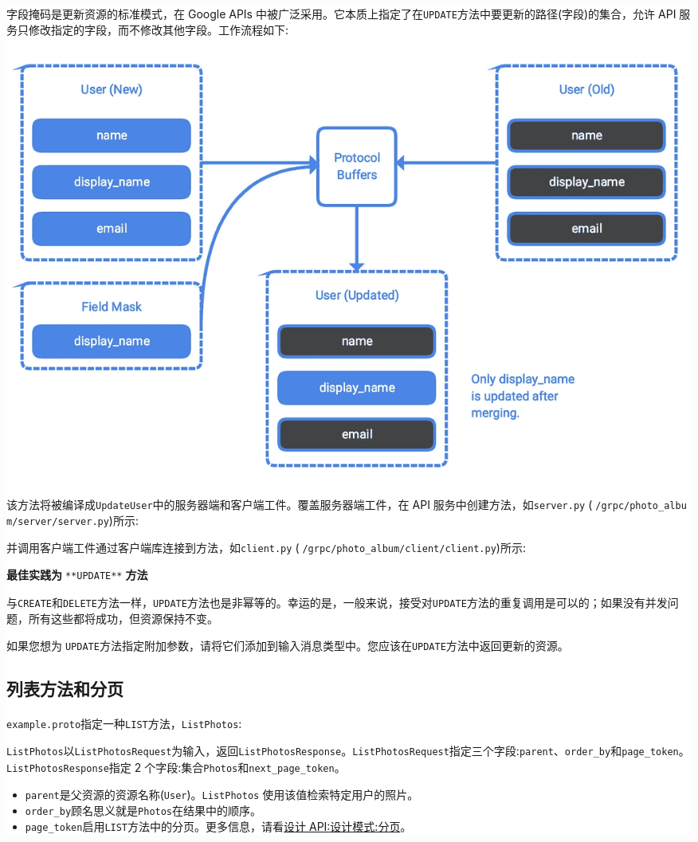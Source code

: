字段掩码是更新资源的标准模式，在 Google APIs 中被广泛采用。它本质上指定了在`UPDATE`方法中要更新的路径(字段)的集合，允许 API 服务只修改指定的字段，而不修改其他字段。工作流程如下:

![](img/07af6649f758017bdd151b92ed8123b2.png)

该方法将被编译成`UpdateUser`中的服务器端和客户端工件。覆盖服务器端工件，在 API 服务中创建方法，如`server.py` ( `/grpc/photo_album/server/server.py`)所示:

并调用客户端工件通过客户端库连接到方法，如`client.py` ( `/grpc/photo_album/client/client.py`)所示:

**最佳实践为** `**UPDATE**` **方法**

与`CREATE`和`DELETE`方法一样，`UPDATE`方法也是非幂等的。幸运的是，一般来说，接受对`UPDATE`方法的重复调用是可以的；如果没有并发问题，所有这些都将成功，但资源保持不变。

如果您想为 `UPDATE`方法指定附加参数，请将它们添加到输入消息类型中。您应该在`UPDATE`方法中返回更新的资源。

## 列表方法和分页

`example.proto`指定一种`LIST`方法，`ListPhotos`:

`ListPhotos`以`ListPhotosRequest`为输入，返回`ListPhotosResponse`。`ListPhotosRequest`指定三个字段:`parent`、`order_by`和`page_token`。`ListPhotosResponse`指定 2 个字段:集合`Photos`和`next_page_token`。

*   `parent`是父资源的资源名称(`User`)。`ListPhotos` 使用该值检索特定用户的照片。
*   `order_by`顾名思义就是`Photos`在结果中的顺序。
*   `page_token`启用`LIST`方法中的分页。更多信息，请看[设计 API:设计模式:分页](/@ratrosy/designing-apis-4eed43409f93)。

